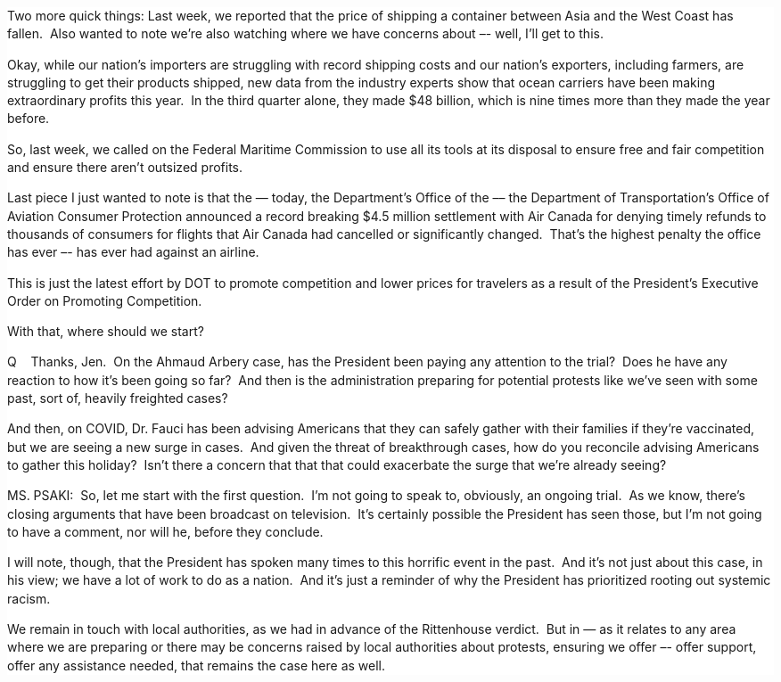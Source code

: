 Two more quick things: Last week, we reported that the price of shipping
a container between Asia and the West Coast has fallen.  Also wanted to
note we’re also watching where we have concerns about –- well, I’ll get
to this. 

Okay, while our nation’s importers are struggling with record shipping
costs and our nation’s exporters, including farmers, are struggling to
get their products shipped, new data from the industry experts show that
ocean carriers have been making extraordinary profits this year.  In the
third quarter alone, they made $48 billion, which is nine times more
than they made the year before.

So, last week, we called on the Federal Maritime Commission to use all
its tools at its disposal to ensure free and fair competition and ensure
there aren’t outsized profits. 

Last piece I just wanted to note is that the — today, the Department’s
Office of the –– the Department of Transportation’s Office of Aviation
Consumer Protection announced a record breaking $4.5 million settlement
with Air Canada for denying timely refunds to thousands of consumers for
flights that Air Canada had cancelled or significantly changed.  That’s
the highest penalty the office has ever –- has ever had against an
airline.

This is just the latest effort by DOT to promote competition and lower
prices for travelers as a result of the President’s Executive Order on
Promoting Competition. 

With that, where should we start?

Q    Thanks, Jen.  On the Ahmaud Arbery case, has the President been
paying any attention to the trial?  Does he have any reaction to how
it’s been going so far?  And then is the administration preparing for
potential protests like we’ve seen with some past, sort of, heavily
freighted cases? 

And then, on COVID, Dr. Fauci has been advising Americans that they can
safely gather with their families if they’re vaccinated, but we are
seeing a new surge in cases.  And given the threat of breakthrough
cases, how do you reconcile advising Americans to gather this holiday? 
Isn’t there a concern that that that could exacerbate the surge that
we’re already seeing?

MS. PSAKI:  So, let me start with the first question.  I’m not going to
speak to, obviously, an ongoing trial.  As we know, there’s closing
arguments that have been broadcast on television.  It’s certainly
possible the President has seen those, but I’m not going to have a
comment, nor will he, before they conclude. 

I will note, though, that the President has spoken many times to this
horrific event in the past.  And it’s not just about this case, in his
view; we have a lot of work to do as a nation.  And it’s just a reminder
of why the President has prioritized rooting out systemic racism. 

We remain in touch with local authorities, as we had in advance of the
Rittenhouse verdict.  But in — as it relates to any area where we are
preparing or there may be concerns raised by local authorities about
protests, ensuring we offer –- offer support, offer any assistance
needed, that remains the case here as well. 
